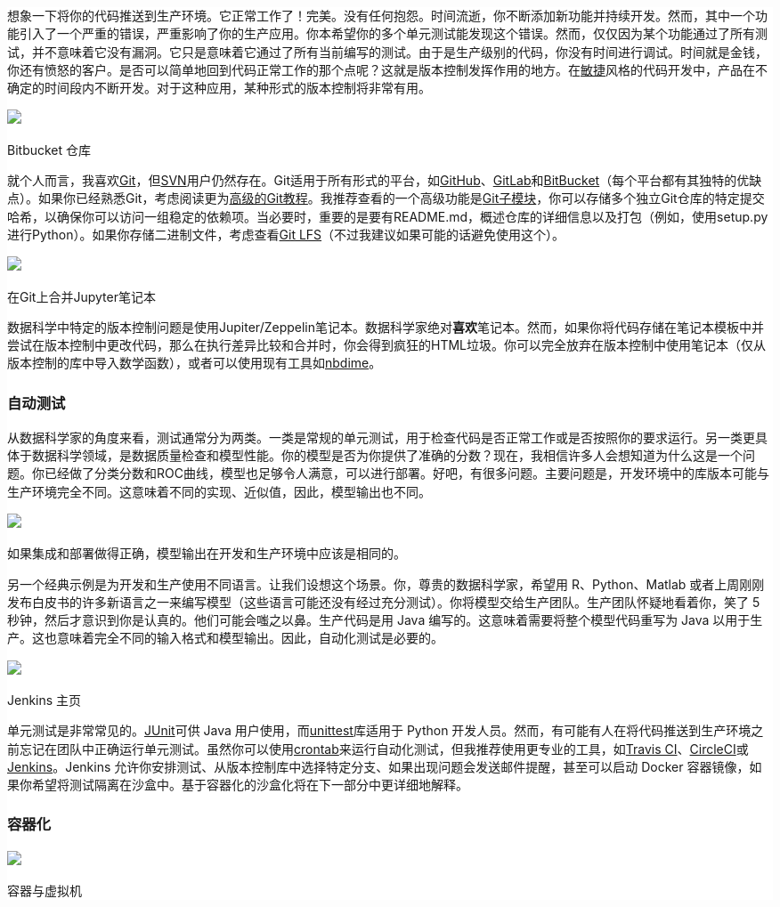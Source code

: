 想象一下将你的代码推送到生产环境。它正常工作了！完美。没有任何抱怨。时间流逝，你不断添加新功能并持续开发。然而，其中一个功能引入了一个严重的错误，严重影响了你的生产应用。你本希望你的多个单元测试能发现这个错误。然而，仅仅因为某个功能通过了所有测试，并不意味着它没有漏洞。它只是意味着它通过了所有当前编写的测试。由于是生产级别的代码，你没有时间进行调试。时间就是金钱，你还有愤怒的客户。是否可以简单地回到代码正常工作的那个点呢？这就是版本控制发挥作用的地方。在[敏捷](https://www.agilealliance.org/agile101/)风格的代码开发中，产品在不确定的时间段内不断开发。对于这种应用，某种形式的版本控制将非常有用。

![](../Images/69568f4fe7fbd3526985f67f741a00b4.png)

Bitbucket 仓库

就个人而言，我喜欢[Git](https://git-scm.com/)，但[SVN](https://subversion.apache.org/)用户仍然存在。Git适用于所有形式的平台，如[GitHub](https://github.com/)、[GitLab](https://gitlab.com/)和[BitBucket](https://bitbucket.org/)（每个平台都有其独特的优缺点）。如果你已经熟悉Git，考虑阅读更为[高级的Git教程](https://www.atlassian.com/git/tutorials/advanced-overview)。我推荐查看的一个高级功能是[Git子模块](https://git-scm.com/book/en/v2/Git-Tools-Submodules)，你可以存储多个独立Git仓库的特定提交哈希，以确保你可以访问一组稳定的依赖项。当必要时，重要的是要有README.md，概述仓库的详细信息以及打包（例如，使用setup.py进行Python）。如果你存储二进制文件，考虑查看[Git LFS](https://git-lfs.github.com/)（不过我建议如果可能的话避免使用这个）。

![](../Images/80e4243a5de1b449a3c385659080221e.png)

在Git上合并Jupyter笔记本

数据科学中特定的版本控制问题是使用Jupiter/Zeppelin笔记本。数据科学家绝对**喜欢**笔记本。然而，如果你将代码存储在笔记本模板中并尝试在版本控制中更改代码，那么在执行差异比较和合并时，你会得到疯狂的HTML垃圾。你可以完全放弃在版本控制中使用笔记本（仅从版本控制的库中导入数学函数），或者可以使用现有工具如[nbdime](https://nbdime.readthedocs.io/en/stable/)。

### 自动测试

从数据科学家的角度来看，测试通常分为两类。一类是常规的单元测试，用于检查代码是否正常工作或是否按照你的要求运行。另一类更具体于数据科学领域，是数据质量检查和模型性能。你的模型是否为你提供了准确的分数？现在，我相信许多人会想知道为什么这是一个问题。你已经做了分类分数和ROC曲线，模型也足够令人满意，可以进行部署。好吧，有很多问题。主要问题是，开发环境中的库版本可能与生产环境完全不同。这意味着不同的实现、近似值，因此，模型输出也不同。

![](../Images/b94d539ce9c39eb432c66f4c89990eaa.png)

如果集成和部署做得正确，模型输出在开发和生产环境中应该是相同的。

另一个经典示例是为开发和生产使用不同语言。让我们设想这个场景。你，尊贵的数据科学家，希望用 R、Python、Matlab 或者上周刚刚发布白皮书的许多新语言之一来编写模型（这些语言可能还没有经过充分测试）。你将模型交给生产团队。生产团队怀疑地看着你，笑了 5 秒钟，然后才意识到你是认真的。他们可能会嗤之以鼻。生产代码是用 Java 编写的。这意味着需要将整个模型代码重写为 Java 以用于生产。这也意味着完全不同的输入格式和模型输出。因此，自动化测试是必要的。

![](../Images/e226ac4eba9386b1cda221e70575b940.png)

Jenkins 主页

单元测试是非常常见的。[JUnit](https://www.tutorialspoint.com/junit/junit_test_framework.htm)可供 Java 用户使用，而[unittest](https://docs.python.org/3/library/unittest.html)库适用于 Python 开发人员。然而，有可能有人在将代码推送到生产环境之前忘记在团队中正确运行单元测试。虽然你可以使用[crontab](http://www.adminschoice.com/crontab-quick-reference)来运行自动化测试，但我推荐使用更专业的工具，如[Travis CI](https://travis-ci.org/)、[CircleCI](https://circleci.com/)或[Jenkins](https://jenkins.io/)。Jenkins 允许你安排测试、从版本控制库中选择特定分支、如果出现问题会发送邮件提醒，甚至可以启动 Docker 容器镜像，如果你希望将测试隔离在沙盒中。基于容器化的沙盒化将在下一部分中更详细地解释。

### 容器化

![](../Images/3777c02591ba985efc83b012c97249da.png)

容器与虚拟机
